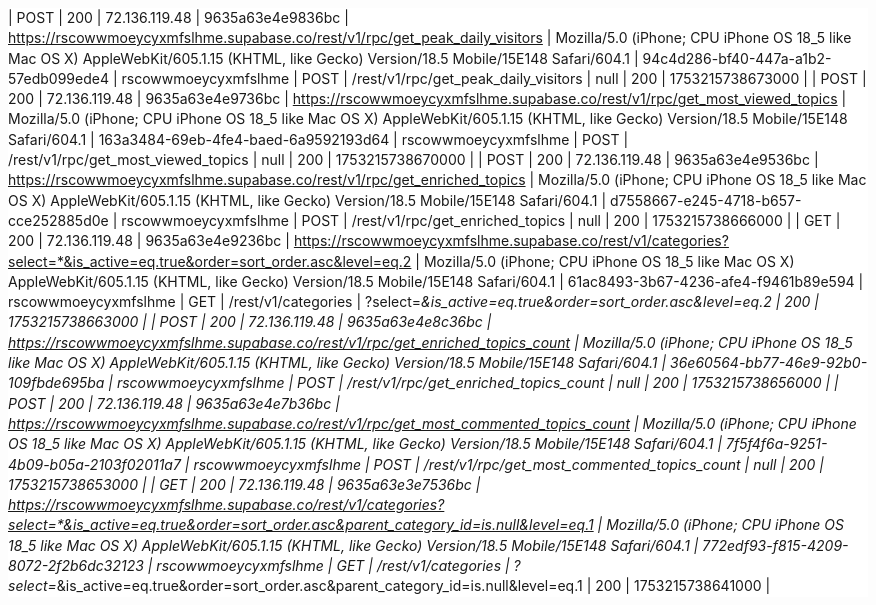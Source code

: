 | POST | 200 | 72.136.119.48 | 9635a63e4e9836bc | https://rscowwmoeycyxmfslhme.supabase.co/rest/v1/rpc/get_peak_daily_visitors | Mozilla/5.0 (iPhone; CPU iPhone OS 18_5 like Mac OS X) AppleWebKit/605.1.15 (KHTML, like Gecko) Version/18.5 Mobile/15E148 Safari/604.1                                                                                                                                                                                                 | 94c4d286-bf40-447a-a1b2-57edb099ede4 | rscowwmoeycyxmfslhme | POST    | /rest/v1/rpc/get_peak_daily_visitors         | null                                                                                                                                                                                                                                       | 200         | 1753215738673000 |
| POST | 200 | 72.136.119.48 | 9635a63e4e9736bc | https://rscowwmoeycyxmfslhme.supabase.co/rest/v1/rpc/get_most_viewed_topics | Mozilla/5.0 (iPhone; CPU iPhone OS 18_5 like Mac OS X) AppleWebKit/605.1.15 (KHTML, like Gecko) Version/18.5 Mobile/15E148 Safari/604.1                                                                                                                                                                                                  | 163a3484-69eb-4fe4-baed-6a9592193d64 | rscowwmoeycyxmfslhme | POST    | /rest/v1/rpc/get_most_viewed_topics          | null                                                                                                                                                                                                                                       | 200         | 1753215738670000 |
| POST | 200 | 72.136.119.48 | 9635a63e4e9536bc | https://rscowwmoeycyxmfslhme.supabase.co/rest/v1/rpc/get_enriched_topics | Mozilla/5.0 (iPhone; CPU iPhone OS 18_5 like Mac OS X) AppleWebKit/605.1.15 (KHTML, like Gecko) Version/18.5 Mobile/15E148 Safari/604.1                                                                                                                                                                                                     | d7558667-e245-4718-b657-cce252885d0e | rscowwmoeycyxmfslhme | POST    | /rest/v1/rpc/get_enriched_topics             | null                                                                                                                                                                                                                                       | 200         | 1753215738666000 |
| GET | 200 | 72.136.119.48 | 9635a63e4e9236bc | https://rscowwmoeycyxmfslhme.supabase.co/rest/v1/categories?select=*&is_active=eq.true&order=sort_order.asc&level=eq.2 | Mozilla/5.0 (iPhone; CPU iPhone OS 18_5 like Mac OS X) AppleWebKit/605.1.15 (KHTML, like Gecko) Version/18.5 Mobile/15E148 Safari/604.1                                                                                                                                                        | 61ac8493-3b67-4236-afe4-f9461b89e594 | rscowwmoeycyxmfslhme | GET     | /rest/v1/categories                          | ?select=*&is_active=eq.true&order=sort_order.asc&level=eq.2                                                                                                                                                                                | 200         | 1753215738663000 |
| POST | 200 | 72.136.119.48 | 9635a63e4e8c36bc | https://rscowwmoeycyxmfslhme.supabase.co/rest/v1/rpc/get_enriched_topics_count | Mozilla/5.0 (iPhone; CPU iPhone OS 18_5 like Mac OS X) AppleWebKit/605.1.15 (KHTML, like Gecko) Version/18.5 Mobile/15E148 Safari/604.1                                                                                                                                                                                               | 36e60564-bb77-46e9-92b0-109fbde695ba | rscowwmoeycyxmfslhme | POST    | /rest/v1/rpc/get_enriched_topics_count       | null                                                                                                                                                                                                                                       | 200         | 1753215738656000 |
| POST | 200 | 72.136.119.48 | 9635a63e4e7b36bc | https://rscowwmoeycyxmfslhme.supabase.co/rest/v1/rpc/get_most_commented_topics_count | Mozilla/5.0 (iPhone; CPU iPhone OS 18_5 like Mac OS X) AppleWebKit/605.1.15 (KHTML, like Gecko) Version/18.5 Mobile/15E148 Safari/604.1                                                                                                                                                                                         | 7f5f4f6a-9251-4b09-b05a-2103f02011a7 | rscowwmoeycyxmfslhme | POST    | /rest/v1/rpc/get_most_commented_topics_count | null                                                                                                                                                                                                                                       | 200         | 1753215738653000 |
| GET | 200 | 72.136.119.48 | 9635a63e3e7536bc | https://rscowwmoeycyxmfslhme.supabase.co/rest/v1/categories?select=*&is_active=eq.true&order=sort_order.asc&parent_category_id=is.null&level=eq.1 | Mozilla/5.0 (iPhone; CPU iPhone OS 18_5 like Mac OS X) AppleWebKit/605.1.15 (KHTML, like Gecko) Version/18.5 Mobile/15E148 Safari/604.1                                                                                                                             | 772edf93-f815-4209-8072-2f2b6dc32123 | rscowwmoeycyxmfslhme | GET     | /rest/v1/categories                          | ?select=*&is_active=eq.true&order=sort_order.asc&parent_category_id=is.null&level=eq.1                                                                                                                                                     | 200         | 1753215738641000 |